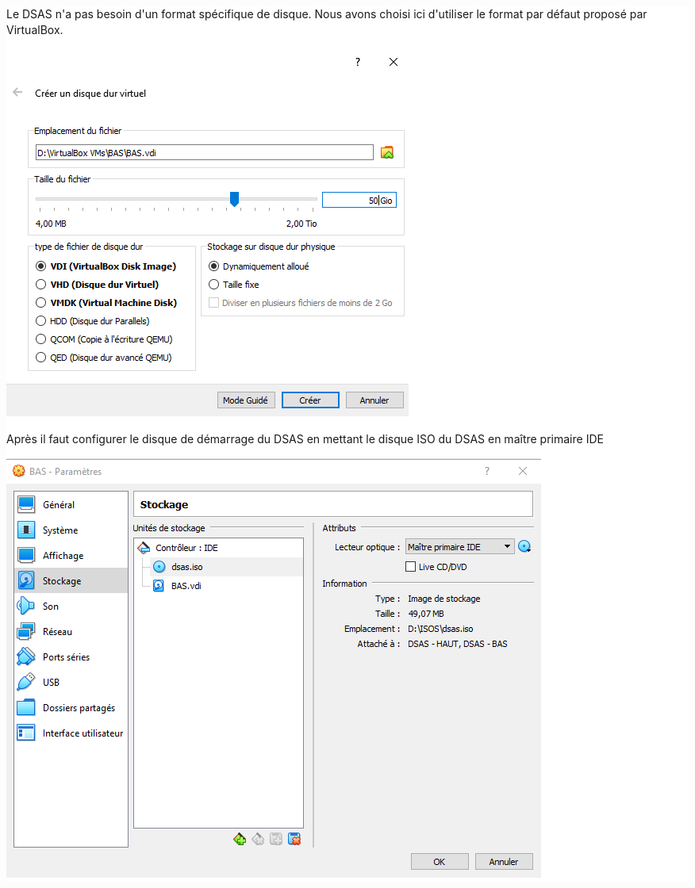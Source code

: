 Le DSAS n'a pas besoin d'un format spécifique de disque. Nous avons
choisi ici d'utiliser le format par défaut proposé par VirtualBox.

![Configuration du disque sous VirtualBox](fr/vbox2.png)

Après il faut configurer le disque de démarrage du DSAS en mettant le
disque ISO du DSAS en maître primaire IDE

![Boot sur l'ISO sous VirtualBox](fr/vbox3.png)
